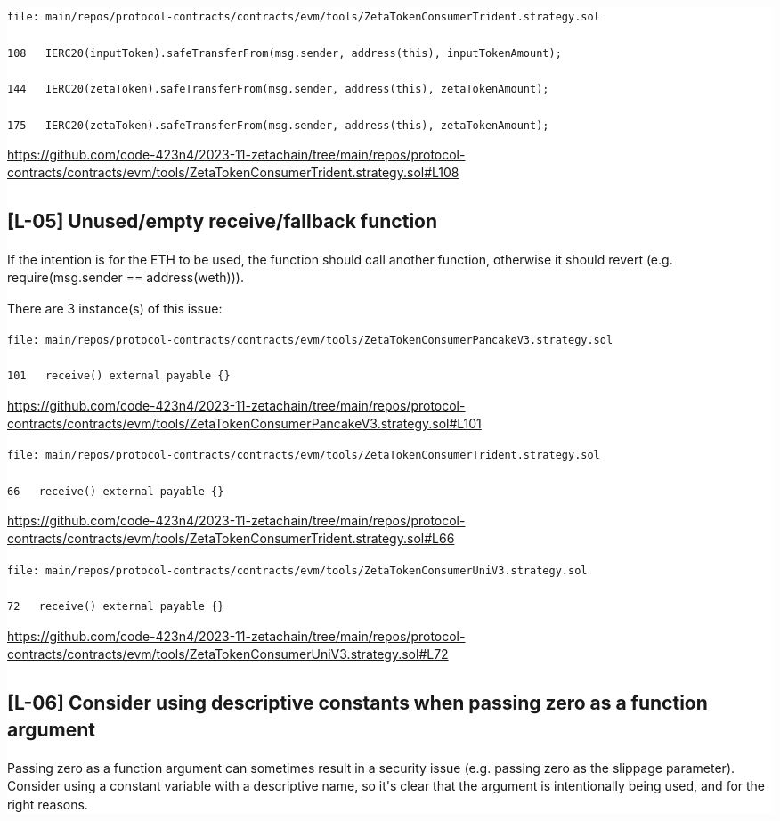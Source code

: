 ```solidity
file: main/repos/protocol-contracts/contracts/evm/tools/ZetaTokenConsumerTrident.strategy.sol

108   IERC20(inputToken).safeTransferFrom(msg.sender, address(this), inputTokenAmount);

144   IERC20(zetaToken).safeTransferFrom(msg.sender, address(this), zetaTokenAmount);

175   IERC20(zetaToken).safeTransferFrom(msg.sender, address(this), zetaTokenAmount);

```
https://github.com/code-423n4/2023-11-zetachain/tree/main/repos/protocol-contracts/contracts/evm/tools/ZetaTokenConsumerTrident.strategy.sol#L108


## [L-05] Unused/empty receive/fallback function

If the intention is for the ETH to be used, the function should call another function, otherwise it should revert (e.g. require(msg.sender == address(weth))).

There are 3 instance(s) of this issue:

```solidity
file: main/repos/protocol-contracts/contracts/evm/tools/ZetaTokenConsumerPancakeV3.strategy.sol

101   receive() external payable {}

```
https://github.com/code-423n4/2023-11-zetachain/tree/main/repos/protocol-contracts/contracts/evm/tools/ZetaTokenConsumerPancakeV3.strategy.sol#L101


```solidity
file: main/repos/protocol-contracts/contracts/evm/tools/ZetaTokenConsumerTrident.strategy.sol

66   receive() external payable {}

```
https://github.com/code-423n4/2023-11-zetachain/tree/main/repos/protocol-contracts/contracts/evm/tools/ZetaTokenConsumerTrident.strategy.sol#L66


```solidity
file: main/repos/protocol-contracts/contracts/evm/tools/ZetaTokenConsumerUniV3.strategy.sol

72   receive() external payable {}

```
https://github.com/code-423n4/2023-11-zetachain/tree/main/repos/protocol-contracts/contracts/evm/tools/ZetaTokenConsumerUniV3.strategy.sol#L72


## [L-06] Consider using descriptive constants when passing zero as a function argument

Passing zero as a function argument can sometimes result in a security issue (e.g. passing zero as the slippage parameter). Consider using a constant variable with a descriptive name, so it's clear that the argument is intentionally being used, and for the right reasons.

